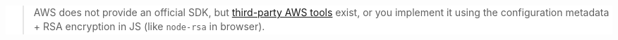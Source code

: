 ```html
```

> AWS does not provide an official SDK, but [third-party AWS tools](https://github.com/aws-samples/field-level-encryption-sample-code) exist, or you implement it using the configuration metadata + RSA encryption in JS (like `node-rsa` in browser).
